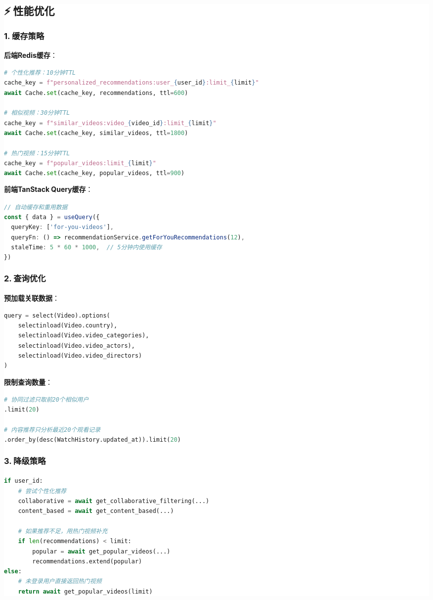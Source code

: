 ## ⚡ 性能优化

### 1. 缓存策略

**后端Redis缓存**：
```python
# 个性化推荐：10分钟TTL
cache_key = f"personalized_recommendations:user_{user_id}:limit_{limit}"
await Cache.set(cache_key, recommendations, ttl=600)

# 相似视频：30分钟TTL
cache_key = f"similar_videos:video_{video_id}:limit_{limit}"
await Cache.set(cache_key, similar_videos, ttl=1800)

# 热门视频：15分钟TTL
cache_key = f"popular_videos:limit_{limit}"
await Cache.set(cache_key, popular_videos, ttl=900)
```

**前端TanStack Query缓存**：
```typescript
// 自动缓存和重用数据
const { data } = useQuery({
  queryKey: ['for-you-videos'],
  queryFn: () => recommendationService.getForYouRecommendations(12),
  staleTime: 5 * 60 * 1000,  // 5分钟内使用缓存
})
```

### 2. 查询优化

**预加载关联数据**：
```python
query = select(Video).options(
    selectinload(Video.country),
    selectinload(Video.video_categories),
    selectinload(Video.video_actors),
    selectinload(Video.video_directors)
)
```

**限制查询数量**：
```python
# 协同过滤只取前20个相似用户
.limit(20)

# 内容推荐只分析最近20个观看记录
.order_by(desc(WatchHistory.updated_at)).limit(20)
```

### 3. 降级策略

```python
if user_id:
    # 尝试个性化推荐
    collaborative = await get_collaborative_filtering(...)
    content_based = await get_content_based(...)
    
    # 如果推荐不足，用热门视频补充
    if len(recommendations) < limit:
        popular = await get_popular_videos(...)
        recommendations.extend(popular)
else:
    # 未登录用户直接返回热门视频
    return await get_popular_videos(limit)
```